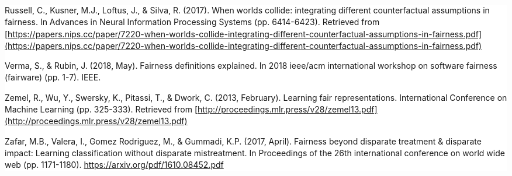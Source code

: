 <a id="russell2017_ref"></a>
Russell, C., Kusner, M.J., Loftus, J., & Silva, R. (2017). When worlds collide: integrating different counterfactual assumptions in fairness. In Advances in Neural Information Processing Systems (pp. 6414-6423). Retrieved from [https://papers.nips.cc/paper/7220-when-worlds-collide-integrating-different-counterfactual-assumptions-in-fairness.pdf](https://papers.nips.cc/paper/7220-when-worlds-collide-integrating-different-counterfactual-assumptions-in-fairness.pdf)

<a id="vermarubin"></a>
Verma, S., & Rubin, J. (2018, May). Fairness definitions explained. In 2018 ieee/acm international workshop on software fairness (fairware) (pp. 1-7). IEEE.

<a id="zemel2013_ref"></a>
Zemel, R., Wu, Y., Swersky, K., Pitassi, T., & Dwork, C. (2013, February). Learning fair representations. International Conference on Machine Learning (pp. 325-333). Retrieved from [http://proceedings.mlr.press/v28/zemel13.pdf](http://proceedings.mlr.press/v28/zemel13.pdf)

<a id="zafar2017_ref"></a>
Zafar, M.B., Valera, I., Gomez Rodriguez, M., & Gummadi, K.P. (2017, April). Fairness beyond disparate treatment & disparate impact: Learning classification without disparate mistreatment. In Proceedings of the 26th international conference on world wide web (pp. 1171-1180).  https://arxiv.org/pdf/1610.08452.pdf
